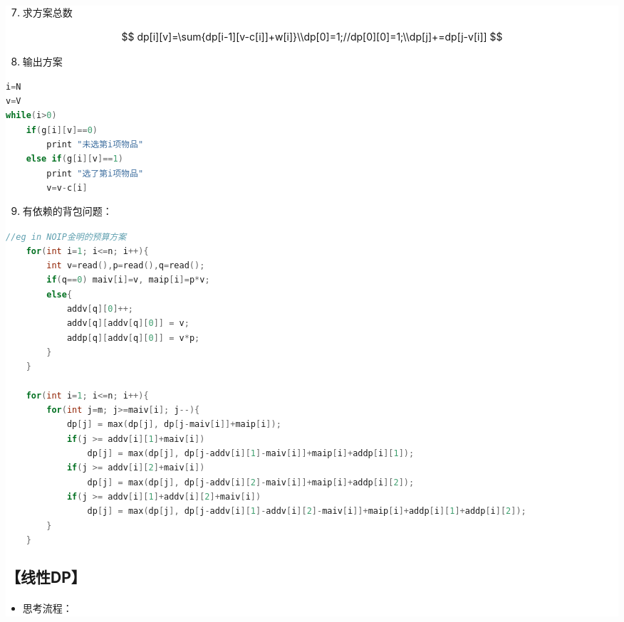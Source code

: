 

7. 求方案总数

$$
dp[i][v]=\sum{dp[i-1][v-c[i]]+w[i]}\\dp[0]=1;//dp[0][0]=1;\\dp[j]+=dp[j-v[i]]
$$



8. 输出方案

```c++
i=N
v=V
while(i>0)
    if(g[i][v]==0)
        print "未选第i项物品"
    else if(g[i][v]==1)
        print "选了第i项物品"
        v=v-c[i]
```



9. 有依赖的背包问题：

```c++
//eg in NOIP金明的预算方案
	for(int i=1; i<=n; i++){
		int v=read(),p=read(),q=read();
		if(q==0) maiv[i]=v, maip[i]=p*v;
		else{
			addv[q][0]++;
			addv[q][addv[q][0]] = v;
			addp[q][addv[q][0]] = v*p;
		}
	}
	
	for(int i=1; i<=n; i++){
		for(int j=m; j>=maiv[i]; j--){
			dp[j] = max(dp[j], dp[j-maiv[i]]+maip[i]);
			if(j >= addv[i][1]+maiv[i])
				dp[j] = max(dp[j], dp[j-addv[i][1]-maiv[i]]+maip[i]+addp[i][1]);
			if(j >= addv[i][2]+maiv[i])
				dp[j] = max(dp[j], dp[j-addv[i][2]-maiv[i]]+maip[i]+addp[i][2]);
			if(j >= addv[i][1]+addv[i][2]+maiv[i])
				dp[j] = max(dp[j], dp[j-addv[i][1]-addv[i][2]-maiv[i]]+maip[i]+addp[i][1]+addp[i][2]);
		}
	}
```

## 【线性DP】

- 思考流程：
